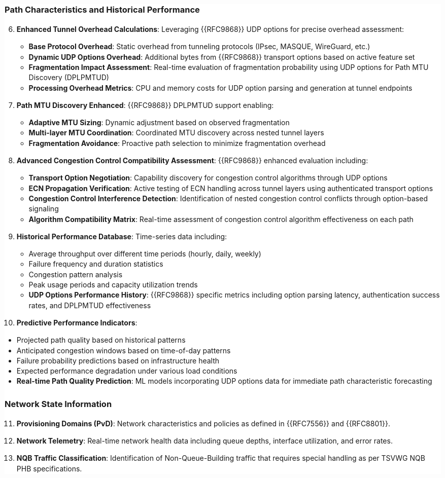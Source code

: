 ### Path Characteristics and Historical Performance

6. **Enhanced Tunnel Overhead Calculations**: Leveraging {{RFC9868}} UDP options for precise overhead assessment:
   - **Base Protocol Overhead**: Static overhead from tunneling protocols (IPsec, MASQUE, WireGuard, etc.)
   - **Dynamic UDP Options Overhead**: Additional bytes from {{RFC9868}} transport options based on active feature set
   - **Fragmentation Impact Assessment**: Real-time evaluation of fragmentation probability using UDP options for Path MTU Discovery (DPLPMTUD)
   - **Processing Overhead Metrics**: CPU and memory costs for UDP option parsing and generation at tunnel endpoints

7. **Path MTU Discovery Enhanced**: {{RFC9868}} DPLPMTUD support enabling:
   - **Adaptive MTU Sizing**: Dynamic adjustment based on observed fragmentation
   - **Multi-layer MTU Coordination**: Coordinated MTU discovery across nested tunnel layers
   - **Fragmentation Avoidance**: Proactive path selection to minimize fragmentation overhead

8. **Advanced Congestion Control Compatibility Assessment**: {{RFC9868}} enhanced evaluation including:
   - **Transport Option Negotiation**: Capability discovery for congestion control algorithms through UDP options
   - **ECN Propagation Verification**: Active testing of ECN handling across tunnel layers using authenticated transport options
   - **Congestion Control Interference Detection**: Identification of nested congestion control conflicts through option-based signaling
   - **Algorithm Compatibility Matrix**: Real-time assessment of congestion control algorithm effectiveness on each path

9. **Historical Performance Database**: Time-series data including:
   - Average throughput over different time periods (hourly, daily, weekly)
   - Failure frequency and duration statistics
   - Congestion pattern analysis
   - Peak usage periods and capacity utilization trends
   - **UDP Options Performance History**: {{RFC9868}} specific metrics including option parsing latency, authentication success rates, and DPLPMTUD effectiveness

10. **Predictive Performance Indicators**: 
   - Projected path quality based on historical patterns
   - Anticipated congestion windows based on time-of-day patterns
   - Failure probability predictions based on infrastructure health
   - Expected performance degradation under various load conditions
   - **Real-time Path Quality Prediction**: ML models incorporating UDP options data for immediate path characteristic forecasting

### Network State Information

11. **Provisioning Domains (PvD)**: Network characteristics and policies as defined in {{RFC7556}} and {{RFC8801}}.

12. **Network Telemetry**: Real-time network health data including queue depths, interface utilization, and error rates.

13. **NQB Traffic Classification**: Identification of Non-Queue-Building traffic that requires special handling as per TSVWG NQB PHB specifications.

